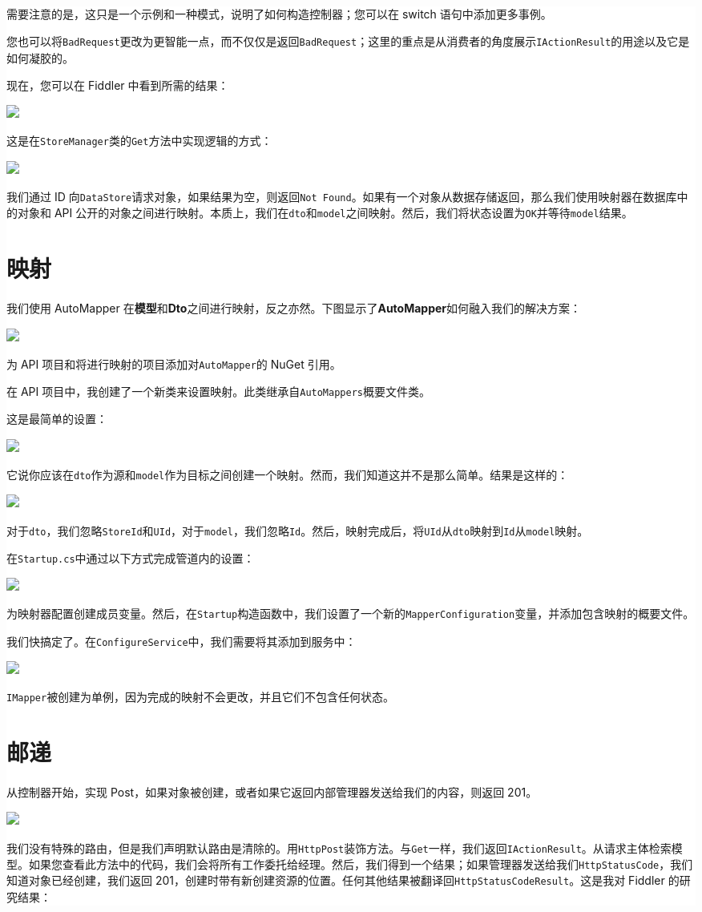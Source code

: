 需要注意的是，这只是一个示例和一种模式，说明了如何构造控制器；您可以在 switch 语句中添加更多事例。

您也可以将`BadRequest`更改为更智能一点，而不仅仅是返回`BadRequest`；这里的重点是从消费者的角度展示`IActionResult`的用途以及它是如何凝胶的。

现在，您可以在 Fiddler 中看到所需的结果：

![](../images/00048.jpeg)

这是在`StoreManager`类的`Get`方法中实现逻辑的方式：

![](../images/00049.jpeg)

我们通过 ID 向`DataStore`请求对象，如果结果为空，则返回`Not Found`。如果有一个对象从数据存储返回，那么我们使用映射器在数据库中的对象和 API 公开的对象之间进行映射。本质上，我们在`dto`和`model`之间映射。然后，我们将状态设置为`OK`并等待`model`结果。

# 映射

我们使用 AutoMapper 在**模型**和**Dto**之间进行映射，反之亦然。下图显示了**AutoMapper**如何融入我们的解决方案：

![](../images/00100.jpeg)

为 API 项目和将进行映射的项目添加对`AutoMapper`的 NuGet 引用。

在 API 项目中，我创建了一个新类来设置映射。此类继承自`AutoMappers`概要文件类。

这是最简单的设置：

![](../images/00102.gif)

它说你应该在`dto`作为源和`model`作为目标之间创建一个映射。然而，我们知道这并不是那么简单。结果是这样的：

![](../images/00104.gif)

对于`dto`，我们忽略`StoreId`和`UId`，对于`model`，我们忽略`Id`。然后，映射完成后，将`UId`从`dto`映射到`Id`从`model`映射。

在`Startup.cs`中通过以下方式完成管道内的设置：

![](../images/00106.jpeg)

为映射器配置创建成员变量。然后，在`Startup`构造函数中，我们设置了一个新的`MapperConfiguration`变量，并添加包含映射的概要文件。

我们快搞定了。在`ConfigureService`中，我们需要将其添加到服务中：

![](../images/00108.jpeg)

`IMapper`被创建为单例，因为完成的映射不会更改，并且它们不包含任何状态。

# 邮递

从控制器开始，实现 Post，如果对象被创建，或者如果它返回内部管理器发送给我们的内容，则返回 201。

![](../images/00112.jpeg)

我们没有特殊的路由，但是我们声明默认路由是清除的。用`HttpPost`装饰方法。与`Get`一样，我们返回`IActionResult`。从请求主体检索模型。如果您查看此方法中的代码，我们会将所有工作委托给经理。然后，我们得到一个结果；如果管理器发送给我们`HttpStatusCode`，我们知道对象已经创建，我们返回 201，创建时带有新创建资源的位置。任何其他结果被翻译回`HttpStatusCodeResult`。这是我对 Fiddler 的研究结果：
